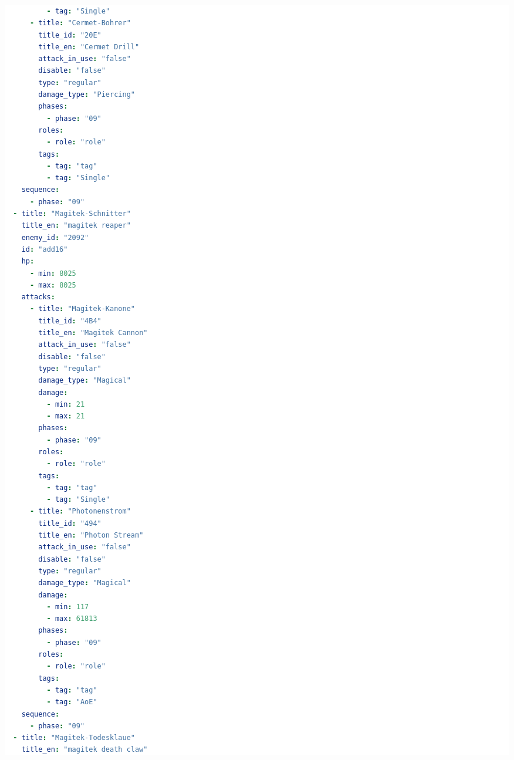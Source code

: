 ```yaml
          - tag: "Single"
      - title: "Cermet-Bohrer"
        title_id: "20E"
        title_en: "Cermet Drill"
        attack_in_use: "false"
        disable: "false"
        type: "regular"
        damage_type: "Piercing"
        phases:
          - phase: "09"
        roles:
          - role: "role"
        tags:
          - tag: "tag"
          - tag: "Single"
    sequence:
      - phase: "09"
  - title: "Magitek-Schnitter"
    title_en: "magitek reaper"
    enemy_id: "2092"
    id: "add16"
    hp:
      - min: 8025
      - max: 8025
    attacks:
      - title: "Magitek-Kanone"
        title_id: "4B4"
        title_en: "Magitek Cannon"
        attack_in_use: "false"
        disable: "false"
        type: "regular"
        damage_type: "Magical"
        damage:
          - min: 21
          - max: 21
        phases:
          - phase: "09"
        roles:
          - role: "role"
        tags:
          - tag: "tag"
          - tag: "Single"
      - title: "Photonenstrom"
        title_id: "494"
        title_en: "Photon Stream"
        attack_in_use: "false"
        disable: "false"
        type: "regular"
        damage_type: "Magical"
        damage:
          - min: 117
          - max: 61813
        phases:
          - phase: "09"
        roles:
          - role: "role"
        tags:
          - tag: "tag"
          - tag: "AoE"
    sequence:
      - phase: "09"
  - title: "Magitek-Todesklaue"
    title_en: "magitek death claw"
```